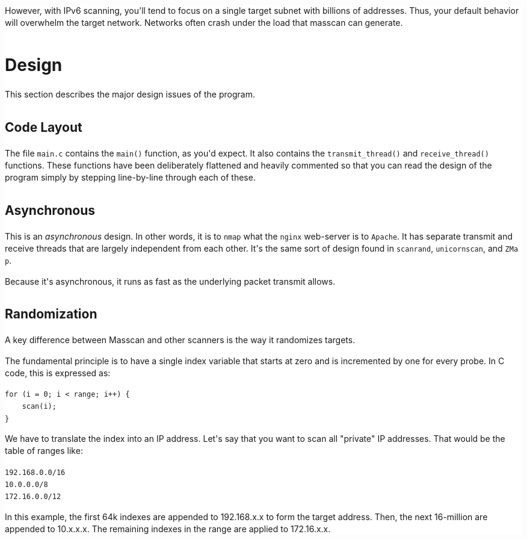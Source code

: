 However, with IPv6 scanning, you'll tend to focus on a single
target subnet with billions of addresses. Thus, your default
behavior will overwhelm the target network. Networks often
crash under the load that masscan can generate.


# Design

This section describes the major design issues of the program.


## Code Layout

The file `main.c` contains the `main()` function, as you'd expect. It also
contains the `transmit_thread()` and `receive_thread()` functions. These
functions have been deliberately flattened and heavily commented so that you
can read the design of the program simply by stepping line-by-line through
each of these.


## Asynchronous

This is an *asynchronous* design. In other words, it is to `nmap` what
the `nginx` web-server is to `Apache`. It has separate transmit and receive
threads that are largely independent from each other. It's the same sort of
design found in `scanrand`, `unicornscan`, and `ZMap`.

Because it's asynchronous, it runs as fast as the underlying packet transmit
allows.


## Randomization

A key difference between Masscan and other scanners is the way it randomizes
targets.

The fundamental principle is to have a single index variable that starts at
zero and is incremented by one for every probe. In C code, this is expressed
as:

    for (i = 0; i < range; i++) {
        scan(i);
    }

We have to translate the index into an IP address. Let's say that you want to
scan all "private" IP addresses. That would be the table of ranges like:
    
    192.168.0.0/16
    10.0.0.0/8
    172.16.0.0/12

In this example, the first 64k indexes are appended to 192.168.x.x to form
the target address. Then, the next 16-million are appended to 10.x.x.x.
The remaining indexes in the range are applied to 172.16.x.x.
